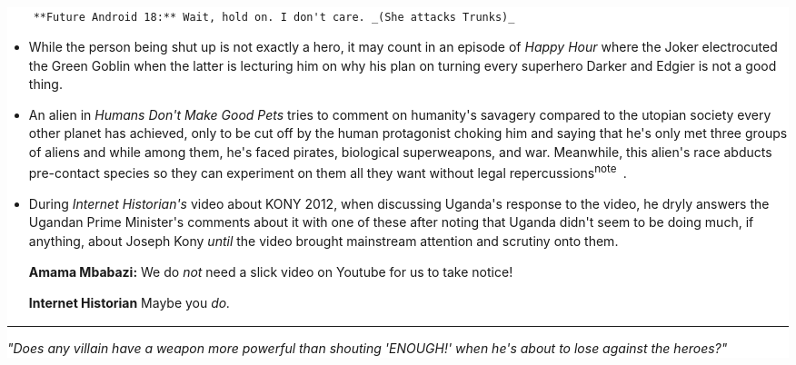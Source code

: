         **Future Android 18:** Wait, hold on. I don't care. _(She attacks Trunks)_
        
-   While the person being shut up is not exactly a hero, it may count in an episode of _Happy Hour_ where the Joker electrocuted the Green Goblin when the latter is lecturing him on why his plan on turning every superhero Darker and Edgier is not a good thing.
-   An alien in _Humans Don't Make Good Pets_ tries to comment on humanity's savagery compared to the utopian society every other planet has achieved, only to be cut off by the human protagonist choking him and saying that he's only met three groups of aliens and while among them, he's faced pirates, biological superweapons, and war. Meanwhile, this alien's race abducts pre-contact species so they can experiment on them all they want without legal repercussions<sup>note&nbsp;</sup> .
-   During _Internet Historian's_ video about KONY 2012, when discussing Uganda's response to the video, he dryly answers the Ugandan Prime Minister's comments about it with one of these after noting that Uganda didn't seem to be doing much, if anything, about Joseph Kony _until_ the video brought mainstream attention and scrutiny onto them.
    
    **Amama Mbabazi:** We do _not_ need a slick video on Youtube for us to take notice!
    
    **Internet Historian** Maybe you _do._
    

___

_"Does any villain have a weapon more powerful than shouting 'ENOUGH!' when he's about to lose against the heroes?"_